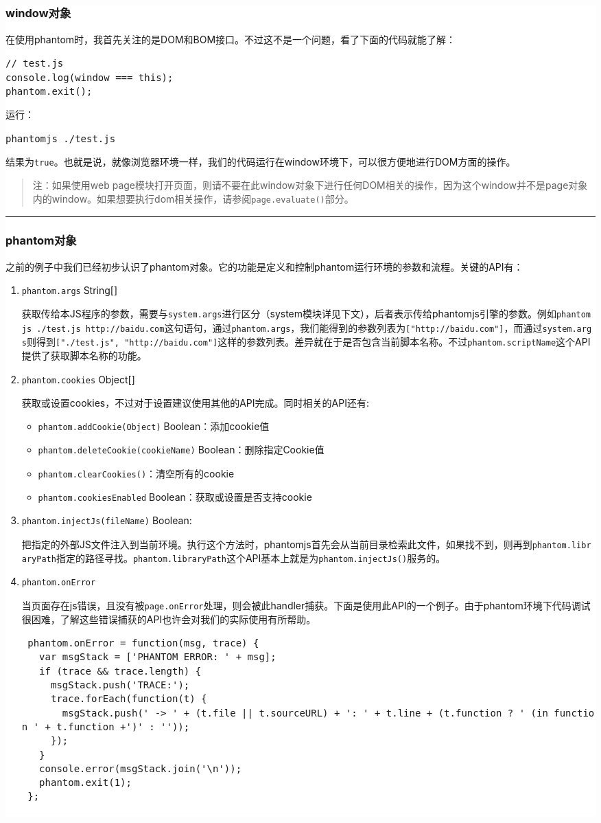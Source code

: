 ### window对象

在使用phantom时，我首先关注的是DOM和BOM接口。不过这不是一个问题，看了下面的代码就能了解：

<pre class="brush: javascript">
// test.js
console.log(window === this);
phantom.exit();
</pre>

运行：

<pre class="brush: javascript">
phantomjs ./test.js
</pre>

结果为`true`。也就是说，就像浏览器环境一样，我们的代码运行在window环境下，可以很方便地进行DOM方面的操作。

> 注：如果使用web page模块打开页面，则请不要在此window对象下进行任何DOM相关的操作，因为这个window并不是page对象内的window。如果想要执行dom相关操作，请参阅`page.evaluate()`部分。

---

### phantom对象

之前的例子中我们已经初步认识了phantom对象。它的功能是定义和控制phantom运行环境的参数和流程。关键的API有：

1. `phantom.args` String[]
    
    获取传给本JS程序的参数，需要与`system.args`进行区分（system模块详见下文），后者表示传给phantomjs引擎的参数。例如`phantomjs ./test.js http://baidu.com`这句语句，通过`phantom.args`，我们能得到的参数列表为`["http://baidu.com"]`，而通过`system.args`则得到`["./test.js", "http://baidu.com"]`这样的参数列表。差异就在于是否包含当前脚本名称。不过`phantom.scriptName`这个API提供了获取脚本名称的功能。

2. `phantom.cookies` Object[]

    获取或设置cookies，不过对于设置建议使用其他的API完成。同时相关的API还有:
    
    * `phantom.addCookie(Object)` Boolean：添加cookie值
    
    * `phantom.deleteCookie(cookieName)` Boolean：删除指定Cookie值
    
    * `phantom.clearCookies()`：清空所有的cookie
    
    * `phantom.cookiesEnabled` Boolean：获取或设置是否支持cookie
    
3. `phantom.injectJs(fileName)` Boolean:

    把指定的外部JS文件注入到当前环境。执行这个方法时，phantomjs首先会从当前目录检索此文件，如果找不到，则再到`phantom.libraryPath`指定的路径寻找。`phantom.libraryPath`这个API基本上就是为`phantom.injectJs()`服务的。
    
4. `phantom.onError`

    当页面存在js错误，且没有被`page.onError`处理，则会被此handler捕获。下面是使用此API的一个例子。由于phantom环境下代码调试很困难，了解这些错误捕获的API也许会对我们的实际使用有所帮助。
    
    <pre class="brush: javascript">
    phantom.onError = function(msg, trace) {
      var msgStack = ['PHANTOM ERROR: ' + msg];
      if (trace &amp;&amp; trace.length) {
        msgStack.push('TRACE:');
        trace.forEach(function(t) {
          msgStack.push(' -> ' + (t.file || t.sourceURL) + ': ' + t.line + (t.function ? ' (in function ' + t.function +')' : ''));
        });
      }
      console.error(msgStack.join('\n'));
      phantom.exit(1);
    };
    </pre>
    